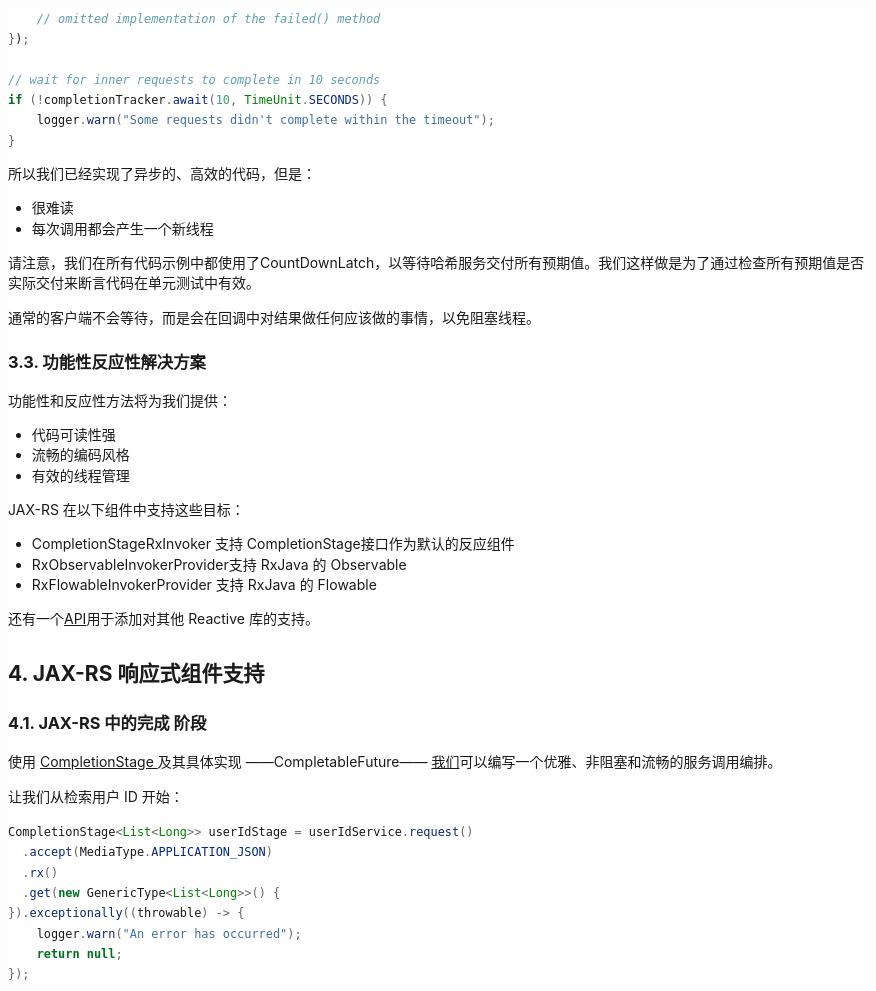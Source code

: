 ```java
    // omitted implementation of the failed() method
});

// wait for inner requests to complete in 10 seconds
if (!completionTracker.await(10, TimeUnit.SECONDS)) {
    logger.warn("Some requests didn't complete within the timeout");
}
```

所以我们已经实现了异步的、高效的代码，但是：

-   很难读
-   每次调用都会产生一个新线程

请注意，我们在所有代码示例中都使用了CountDownLatch，以等待哈希服务交付所有预期值。我们这样做是为了通过检查所有预期值是否实际交付来断言代码在单元测试中有效。

通常的客户端不会等待，而是会在回调中对结果做任何应该做的事情，以免阻塞线程。

### 3.3. 功能性反应性解决方案

功能性和反应性方法将为我们提供：

-   代码可读性强
-   流畅的编码风格
-   有效的线程管理

JAX-RS 在以下组件中支持这些目标：

-   CompletionStageRxInvoker 支持 CompletionStage接口作为默认的反应组件
-   RxObservableInvokerProvider支持 RxJava 的 Observable 
-   RxFlowableInvokerProvider 支持 RxJava 的 Flowable

还有一个[API](https://eclipse-ee4j.github.io/jersey.github.io/documentation/latest/rx-client.html#rx.client.spi)用于添加对其他 Reactive 库的支持。

## 4. JAX-RS 响应式组件支持

### 4.1. JAX-RS 中的完成 阶段

使用 [CompletionStage ](https://docs.oracle.com/en/java/javase/11/docs/api/java.base/java/util/concurrent/CompletionStage.html)及其具体实现 ——CompletableFuture—— [我们](https://docs.oracle.com/en/java/javase/11/docs/api/java.base/java/util/concurrent/CompletableFuture.html)可以编写一个优雅、非阻塞和流畅的服务调用编排。

让我们从检索用户 ID 开始：

```java
CompletionStage<List<Long>> userIdStage = userIdService.request()
  .accept(MediaType.APPLICATION_JSON)
  .rx()
  .get(new GenericType<List<Long>>() {
}).exceptionally((throwable) -> {
    logger.warn("An error has occurred");
    return null;
});
```
